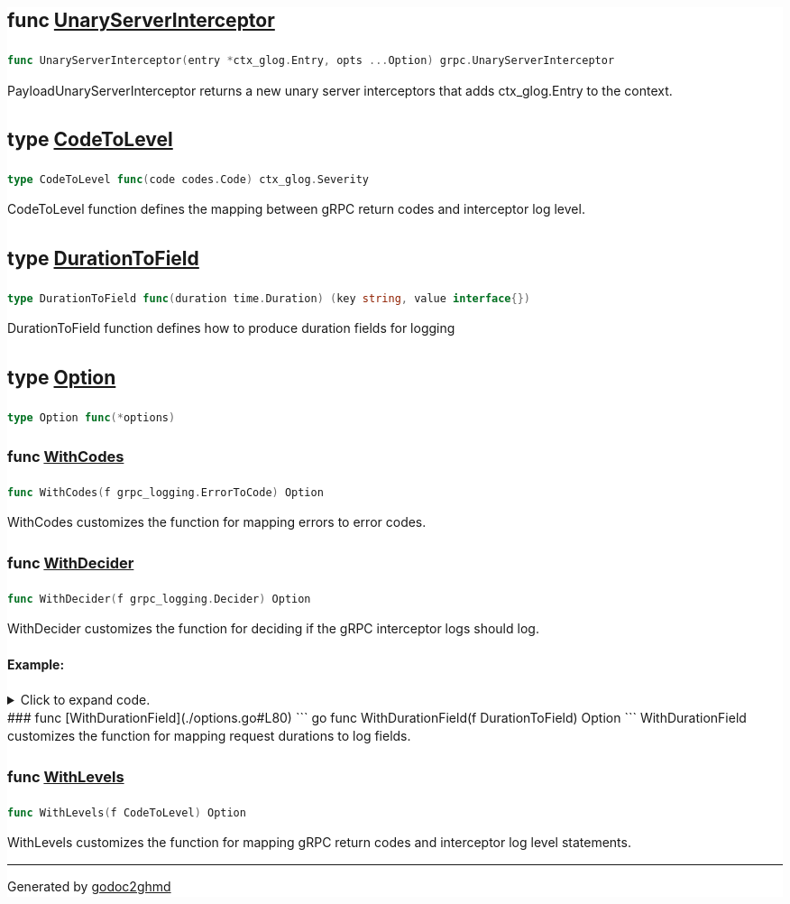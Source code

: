 ## <a name="UnaryServerInterceptor">func</a> [UnaryServerInterceptor](./server_interceptors.go#L24)
``` go
func UnaryServerInterceptor(entry *ctx_glog.Entry, opts ...Option) grpc.UnaryServerInterceptor
```
PayloadUnaryServerInterceptor returns a new unary server interceptors that adds ctx_glog.Entry to the context.

## <a name="CodeToLevel">type</a> [CodeToLevel](./options.go#L53)
``` go
type CodeToLevel func(code codes.Code) ctx_glog.Severity
```
CodeToLevel function defines the mapping between gRPC return codes and interceptor log level.

## <a name="DurationToField">type</a> [DurationToField](./options.go#L56)
``` go
type DurationToField func(duration time.Duration) (key string, value interface{})
```
DurationToField function defines how to produce duration fields for logging

## <a name="Option">type</a> [Option](./options.go#L50)
``` go
type Option func(*options)
```

### <a name="WithCodes">func</a> [WithCodes](./options.go#L73)
``` go
func WithCodes(f grpc_logging.ErrorToCode) Option
```
WithCodes customizes the function for mapping errors to error codes.

### <a name="WithDecider">func</a> [WithDecider](./options.go#L59)
``` go
func WithDecider(f grpc_logging.Decider) Option
```
WithDecider customizes the function for deciding if the gRPC interceptor logs should log.

#### Example:

<details><summary>Click to expand code.</summary></details>
### <a name="WithDurationField">func</a> [WithDurationField](./options.go#L80)
``` go
func WithDurationField(f DurationToField) Option
```
WithDurationField customizes the function for mapping request durations to log fields.

### <a name="WithLevels">func</a> [WithLevels](./options.go#L66)
``` go
func WithLevels(f CodeToLevel) Option
```
WithLevels customizes the function for mapping gRPC return codes and interceptor log level statements.

- - -
Generated by [godoc2ghmd](https://github.com/GandalfUK/godoc2ghmd)
